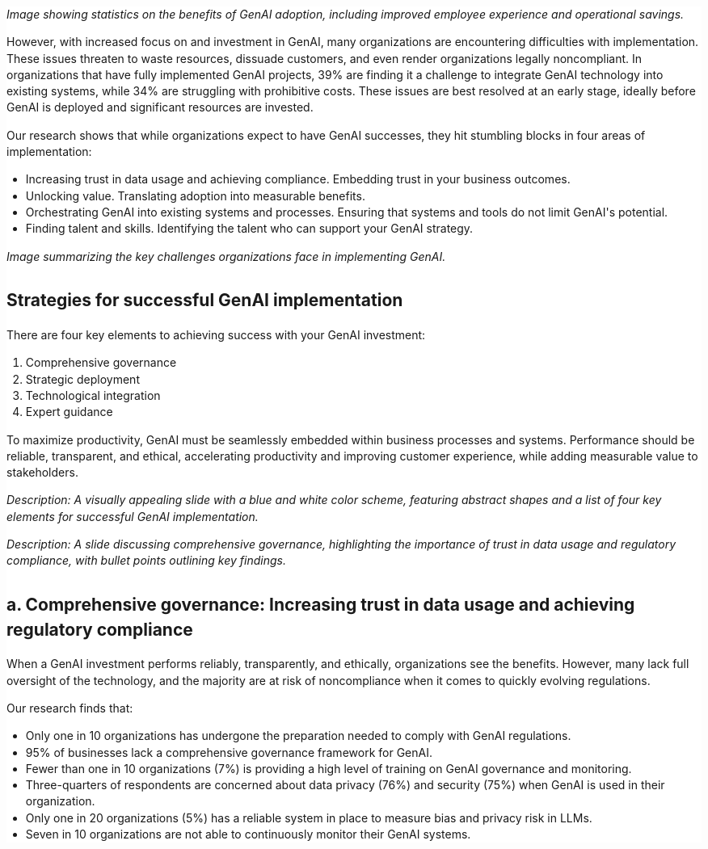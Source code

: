 
*Image showing statistics on the benefits of GenAI adoption, including improved employee experience and operational savings.*

However, with increased focus on and investment in GenAI, many organizations are encountering difficulties with implementation. These issues threaten to waste resources, dissuade customers, and even render organizations legally noncompliant. In organizations that have fully implemented GenAI projects, 39% are finding it a challenge to integrate GenAI technology into existing systems, while 34% are struggling with prohibitive costs. These issues are best resolved at an early stage, ideally before GenAI is deployed and significant resources are invested.

Our research shows that while organizations expect to have GenAI successes, they hit stumbling blocks in four areas of implementation:

- Increasing trust in data usage and achieving compliance. Embedding trust in your business outcomes.
- Unlocking value. Translating adoption into measurable benefits.
- Orchestrating GenAI into existing systems and processes. Ensuring that systems and tools do not limit GenAI's potential.
- Finding talent and skills. Identifying the talent who can support your GenAI strategy.


*Image summarizing the key challenges organizations face in implementing GenAI.*

## Strategies for successful GenAI implementation

There are four key elements to achieving success with your GenAI investment:

1. Comprehensive governance
2. Strategic deployment
3. Technological integration
4. Expert guidance

To maximize productivity, GenAI must be seamlessly embedded within business processes and systems. Performance should be reliable, transparent, and ethical, accelerating productivity and improving customer experience, while adding measurable value to stakeholders.


*Description: A visually appealing slide with a blue and white color scheme, featuring abstract shapes and a list of four key elements for successful GenAI implementation.*


*Description: A slide discussing comprehensive governance, highlighting the importance of trust in data usage and regulatory compliance, with bullet points outlining key findings.*

## a. Comprehensive governance: Increasing trust in data usage and achieving regulatory compliance

When a GenAI investment performs reliably, transparently, and ethically, organizations see the benefits. However, many lack full oversight of the technology, and the majority are at risk of noncompliance when it comes to quickly evolving regulations.

Our research finds that:

- Only one in 10 organizations has undergone the preparation needed to comply with GenAI regulations.
- 95% of businesses lack a comprehensive governance framework for GenAI.
- Fewer than one in 10 organizations (7%) is providing a high level of training on GenAI governance and monitoring.
- Three-quarters of respondents are concerned about data privacy (76%) and security (75%) when GenAI is used in their organization.
- Only one in 20 organizations (5%) has a reliable system in place to measure bias and privacy risk in LLMs.
- Seven in 10 organizations are not able to continuously monitor their GenAI systems.

